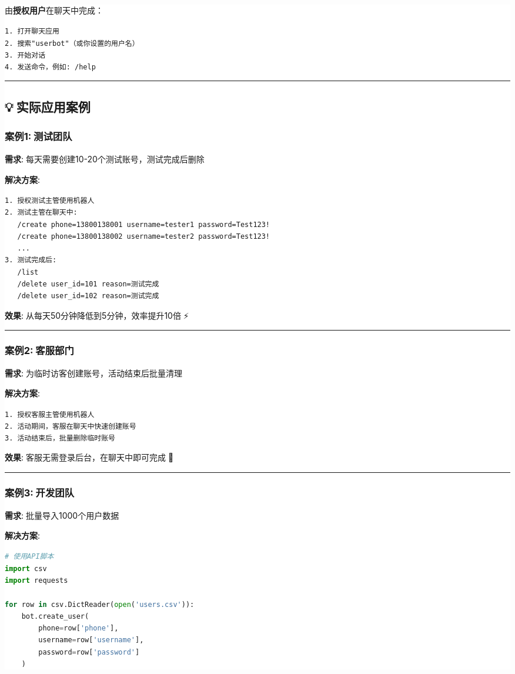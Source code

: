 由**授权用户**在聊天中完成：

```
1. 打开聊天应用
2. 搜索"userbot"（或你设置的用户名）
3. 开始对话
4. 发送命令，例如: /help
```

---

## 💡 实际应用案例

### 案例1: 测试团队

**需求**: 每天需要创建10-20个测试账号，测试完成后删除

**解决方案**:
```
1. 授权测试主管使用机器人
2. 测试主管在聊天中:
   /create phone=13800138001 username=tester1 password=Test123!
   /create phone=13800138002 username=tester2 password=Test123!
   ...
3. 测试完成后:
   /list
   /delete user_id=101 reason=测试完成
   /delete user_id=102 reason=测试完成
```

**效果**: 从每天50分钟降低到5分钟，效率提升10倍 ⚡

---

### 案例2: 客服部门

**需求**: 为临时访客创建账号，活动结束后批量清理

**解决方案**:
```
1. 授权客服主管使用机器人
2. 活动期间，客服在聊天中快速创建账号
3. 活动结束后，批量删除临时账号
```

**效果**: 客服无需登录后台，在聊天中即可完成 📱

---

### 案例3: 开发团队

**需求**: 批量导入1000个用户数据

**解决方案**:
```python
# 使用API脚本
import csv
import requests

for row in csv.DictReader(open('users.csv')):
    bot.create_user(
        phone=row['phone'],
        username=row['username'],
        password=row['password']
    )
```

